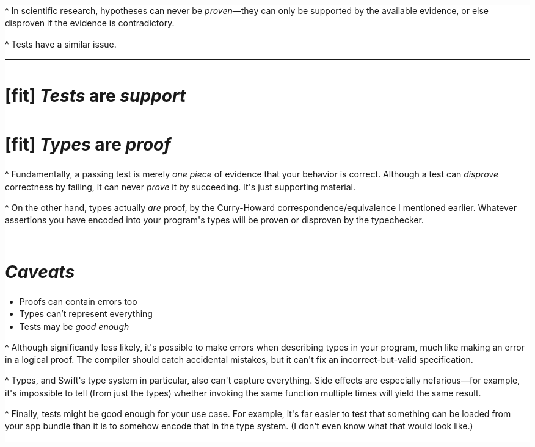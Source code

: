 ^ In scientific research, hypotheses can never be _proven_—they can only be supported by the available evidence, or else disproven if the evidence is contradictory.

^ Tests have a similar issue.

---

# [fit] _Tests_ are _support_
# [fit] _Types_ are _proof_

^ Fundamentally, a passing test is merely _one piece_ of evidence that your behavior is correct. Although a test can _disprove_ correctness by failing, it can never _prove_ it by succeeding. It's just supporting material.

^ On the other hand, types actually _are_ proof, by the Curry-Howard correspondence/equivalence I mentioned earlier. Whatever assertions you have encoded into your program's types will be proven or disproven by the typechecker.

---

# **_Caveats_**

- Proofs can contain errors too
- Types can’t represent everything
- Tests may be _good enough_

^ Although significantly less likely, it's possible to make errors when describing types in your program, much like making an error in a logical proof. The compiler should catch accidental mistakes, but it can't fix an incorrect-but-valid specification.

^ Types, and Swift's type system in particular, also can't capture everything. Side effects are especially nefarious—for example, it's impossible to tell (from just the types) whether invoking the same function multiple times will yield the same result.

^ Finally, tests might be good enough for your use case. For example, it's far easier to test that something can be loaded from your app bundle than it is to somehow encode that in the type system. (I don't even know what that would look like.)

---


[^1]: See [functional snippet #13](http://www.objc.io/snippets/13.html) from [objc.io](http://www.objc.io).
[^2]: Except through the rarely-used `unsafePerformIO`.
[^3]: It’s possible to synchronously wait for results, but the framework highly discourages this.